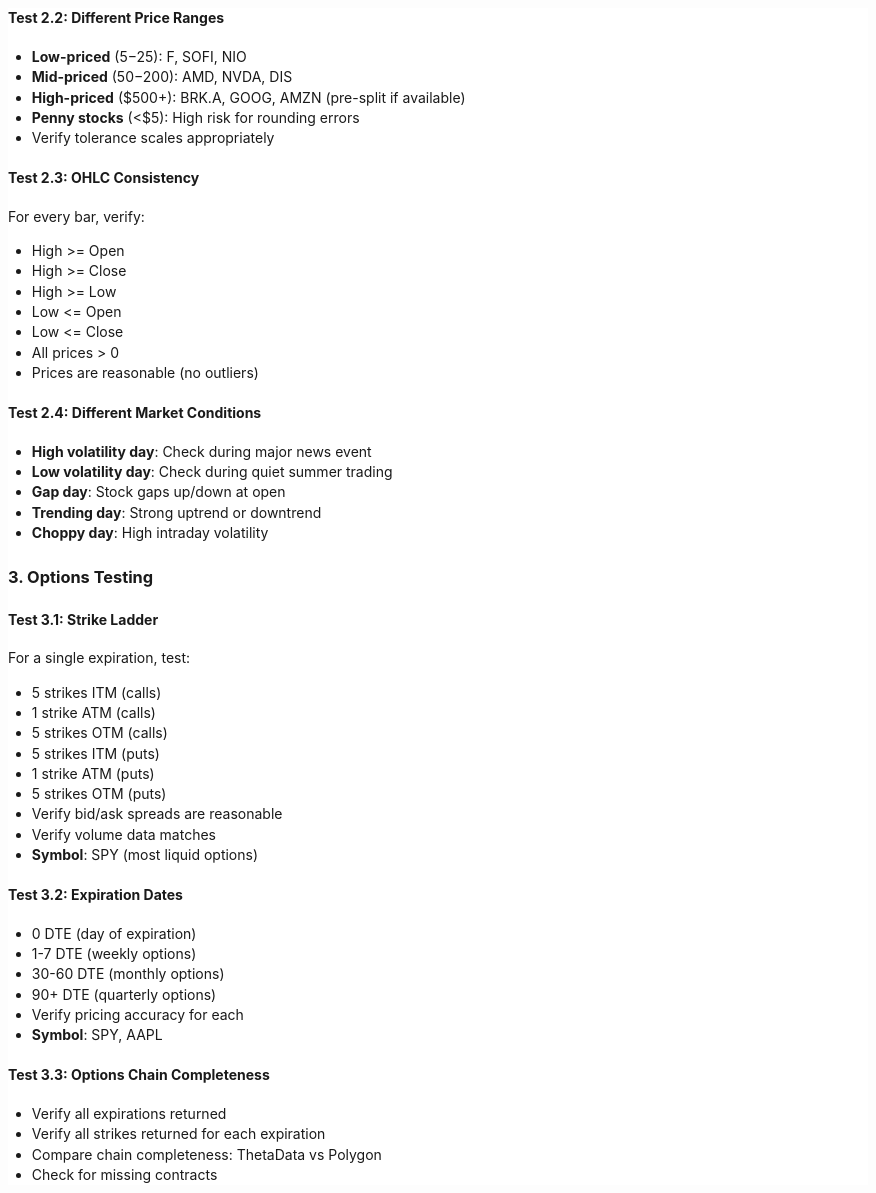 #### Test 2.2: Different Price Ranges
- **Low-priced** ($5-$25): F, SOFI, NIO
- **Mid-priced** ($50-$200): AMD, NVDA, DIS
- **High-priced** ($500+): BRK.A, GOOG, AMZN (pre-split if available)
- **Penny stocks** (<$5): High risk for rounding errors
- Verify tolerance scales appropriately

#### Test 2.3: OHLC Consistency
For every bar, verify:
- High >= Open
- High >= Close
- High >= Low
- Low <= Open
- Low <= Close
- All prices > 0
- Prices are reasonable (no outliers)

#### Test 2.4: Different Market Conditions
- **High volatility day**: Check during major news event
- **Low volatility day**: Check during quiet summer trading
- **Gap day**: Stock gaps up/down at open
- **Trending day**: Strong uptrend or downtrend
- **Choppy day**: High intraday volatility

### 3. Options Testing

#### Test 3.1: Strike Ladder
For a single expiration, test:
- 5 strikes ITM (calls)
- 1 strike ATM (calls)
- 5 strikes OTM (calls)
- 5 strikes ITM (puts)
- 1 strike ATM (puts)
- 5 strikes OTM (puts)
- Verify bid/ask spreads are reasonable
- Verify volume data matches
- **Symbol**: SPY (most liquid options)

#### Test 3.2: Expiration Dates
- 0 DTE (day of expiration)
- 1-7 DTE (weekly options)
- 30-60 DTE (monthly options)
- 90+ DTE (quarterly options)
- Verify pricing accuracy for each
- **Symbol**: SPY, AAPL

#### Test 3.3: Options Chain Completeness
- Verify all expirations returned
- Verify all strikes returned for each expiration
- Compare chain completeness: ThetaData vs Polygon
- Check for missing contracts
